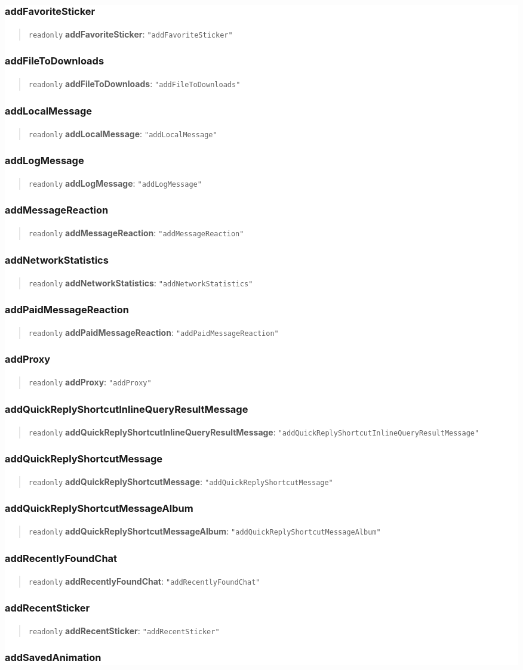 ### addFavoriteSticker

> `readonly` **addFavoriteSticker**: `"addFavoriteSticker"`

### addFileToDownloads

> `readonly` **addFileToDownloads**: `"addFileToDownloads"`

### addLocalMessage

> `readonly` **addLocalMessage**: `"addLocalMessage"`

### addLogMessage

> `readonly` **addLogMessage**: `"addLogMessage"`

### addMessageReaction

> `readonly` **addMessageReaction**: `"addMessageReaction"`

### addNetworkStatistics

> `readonly` **addNetworkStatistics**: `"addNetworkStatistics"`

### addPaidMessageReaction

> `readonly` **addPaidMessageReaction**: `"addPaidMessageReaction"`

### addProxy

> `readonly` **addProxy**: `"addProxy"`

### addQuickReplyShortcutInlineQueryResultMessage

> `readonly` **addQuickReplyShortcutInlineQueryResultMessage**: `"addQuickReplyShortcutInlineQueryResultMessage"`

### addQuickReplyShortcutMessage

> `readonly` **addQuickReplyShortcutMessage**: `"addQuickReplyShortcutMessage"`

### addQuickReplyShortcutMessageAlbum

> `readonly` **addQuickReplyShortcutMessageAlbum**: `"addQuickReplyShortcutMessageAlbum"`

### addRecentlyFoundChat

> `readonly` **addRecentlyFoundChat**: `"addRecentlyFoundChat"`

### addRecentSticker

> `readonly` **addRecentSticker**: `"addRecentSticker"`

### addSavedAnimation
